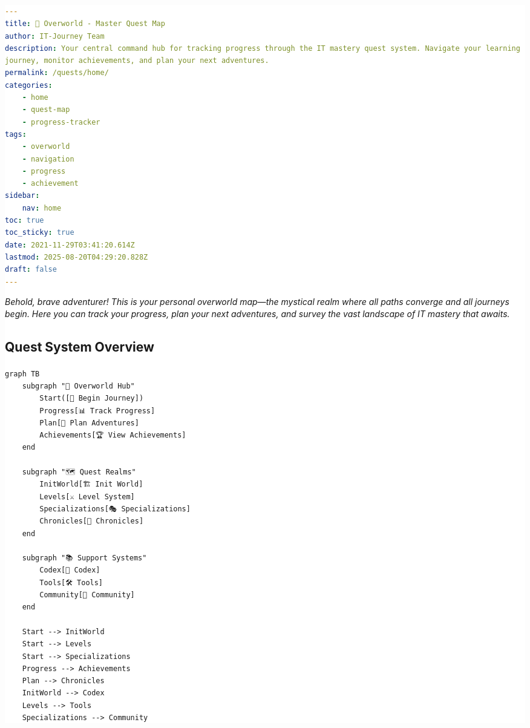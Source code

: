 ```yaml
---
title: 🏰 Overworld - Master Quest Map
author: IT-Journey Team
description: Your central command hub for tracking progress through the IT mastery quest system. Navigate your learning journey, monitor achievements, and plan your next adventures.
permalink: /quests/home/
categories:
    - home
    - quest-map
    - progress-tracker
tags:
    - overworld
    - navigation
    - progress
    - achievement
sidebar:
    nav: home
toc: true
toc_sticky: true
date: 2021-11-29T03:41:20.614Z
lastmod: 2025-08-20T04:29:20.828Z
draft: false
---
```


*Behold, brave adventurer! This is your personal overworld map—the mystical realm where all paths converge and all journeys begin. Here you can track your progress, plan your next adventures, and survey the vast landscape of IT mastery that awaits.*

## Quest System Overview

```mermaid
graph TB
    subgraph "🏰 Overworld Hub"
        Start([🌟 Begin Journey])
        Progress[📊 Track Progress]
        Plan[🎯 Plan Adventures]
        Achievements[🏆 View Achievements]
    end
    
    subgraph "🗺️ Quest Realms"
        InitWorld[🏗️ Init World]
        Levels[⚔️ Level System]
        Specializations[🎭 Specializations]
        Chronicles[📜 Chronicles]
    end
    
    subgraph "📚 Support Systems"
        Codex[📖 Codex]
        Tools[🛠️ Tools]
        Community[🤝 Community]
    end
    
    Start --> InitWorld
    Start --> Levels
    Start --> Specializations
    Progress --> Achievements
    Plan --> Chronicles
    InitWorld --> Codex
    Levels --> Tools
    Specializations --> Community
```
